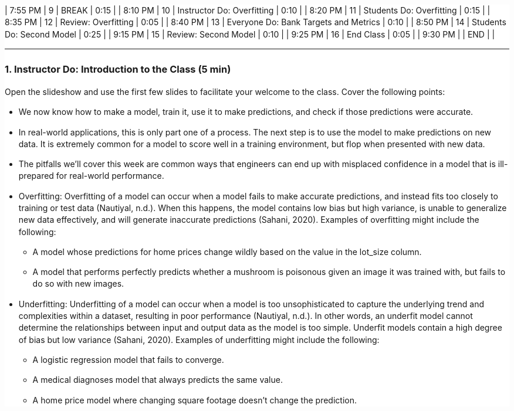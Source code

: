 | 7:55 PM    | 9      | BREAK                                              | 0:15     |
| 8:10 PM    | 10     | Instructor Do: Overfitting                         | 0:10     |
| 8:20 PM    | 11     | Students Do: Overfitting                           | 0:15     |
| 8:35 PM    | 12     | Review: Overfitting                                | 0:05     |
| 8:40 PM    | 13     | Everyone Do: Bank Targets and Metrics              | 0:10     |
| 8:50 PM    | 14     | Students Do: Second Model                          | 0:25     |
| 9:15 PM    | 15     | Review: Second Model                               | 0:10     |
| 9:25 PM    | 16     | End Class                                          | 0:05     |
| 9:30 PM    |        | END                                                |          |

---

### 1. Instructor Do: Introduction to the Class (5 min)

Open the slideshow and use the first few slides to facilitate your welcome to the class. Cover the following points:

* We now know how to make a model, train it, use it to make predictions, and check if those predictions were accurate.

* In real-world applications, this is only part one of a process. The next step is to use the model to make predictions on new data. It is extremely common for a model to score well in a training environment, but flop when presented with new data.

* The pitfalls we’ll cover this week are common ways that engineers can end up with misplaced confidence in a model that is ill-prepared for real-world performance.

* Overfitting: Overfitting of a model can occur when a model fails to make accurate predictions, and instead fits too closely to training or test data (Nautiyal, n.d.). When this happens, the model contains low bias but high variance, is unable to generalize new data effectively, and will generate inaccurate predictions (Sahani, 2020). Examples of overfitting might include the following:

  * A model whose predictions for home prices change wildly based on the value in the lot_size column.

  * A model that performs perfectly predicts whether a mushroom is poisonous given an image it was trained with, but fails to do so with new images.

* Underfitting: Underfitting of a model can occur when a model is too unsophisticated to capture the underlying trend and complexities within a dataset, resulting in poor performance (Nautiyal, n.d.). In other words, an underfit model cannot determine the relationships between input and output data as the model is too simple. Underfit models contain a high degree of bias but low variance (Sahani, 2020). Examples of underfitting might include the following:

  * A logistic regression model that fails to converge.

  * A medical diagnoses model that always predicts the same value.

  * A home price model where changing square footage doesn’t change the prediction.
